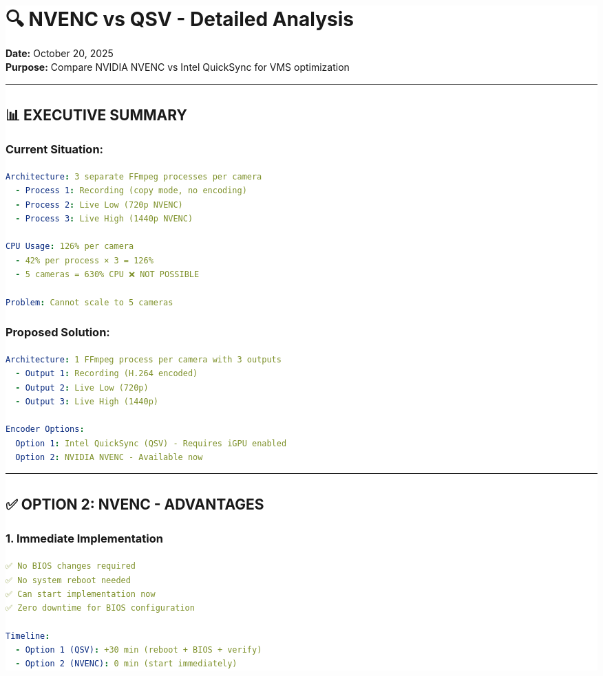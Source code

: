 # 🔍 NVENC vs QSV - Detailed Analysis

**Date:** October 20, 2025  
**Purpose:** Compare NVIDIA NVENC vs Intel QuickSync for VMS optimization

---

## 📊 EXECUTIVE SUMMARY

### **Current Situation:**
```yaml
Architecture: 3 separate FFmpeg processes per camera
  - Process 1: Recording (copy mode, no encoding)
  - Process 2: Live Low (720p NVENC)
  - Process 3: Live High (1440p NVENC)

CPU Usage: 126% per camera
  - 42% per process × 3 = 126%
  - 5 cameras = 630% CPU ❌ NOT POSSIBLE

Problem: Cannot scale to 5 cameras
```

### **Proposed Solution:**
```yaml
Architecture: 1 FFmpeg process per camera with 3 outputs
  - Output 1: Recording (H.264 encoded)
  - Output 2: Live Low (720p)
  - Output 3: Live High (1440p)

Encoder Options:
  Option 1: Intel QuickSync (QSV) - Requires iGPU enabled
  Option 2: NVIDIA NVENC - Available now
```

---

## ✅ OPTION 2: NVENC - ADVANTAGES

### **1. Immediate Implementation**
```yaml
✅ No BIOS changes required
✅ No system reboot needed
✅ Can start implementation now
✅ Zero downtime for BIOS configuration

Timeline:
  - Option 1 (QSV): +30 min (reboot + BIOS + verify)
  - Option 2 (NVENC): 0 min (start immediately)
```
